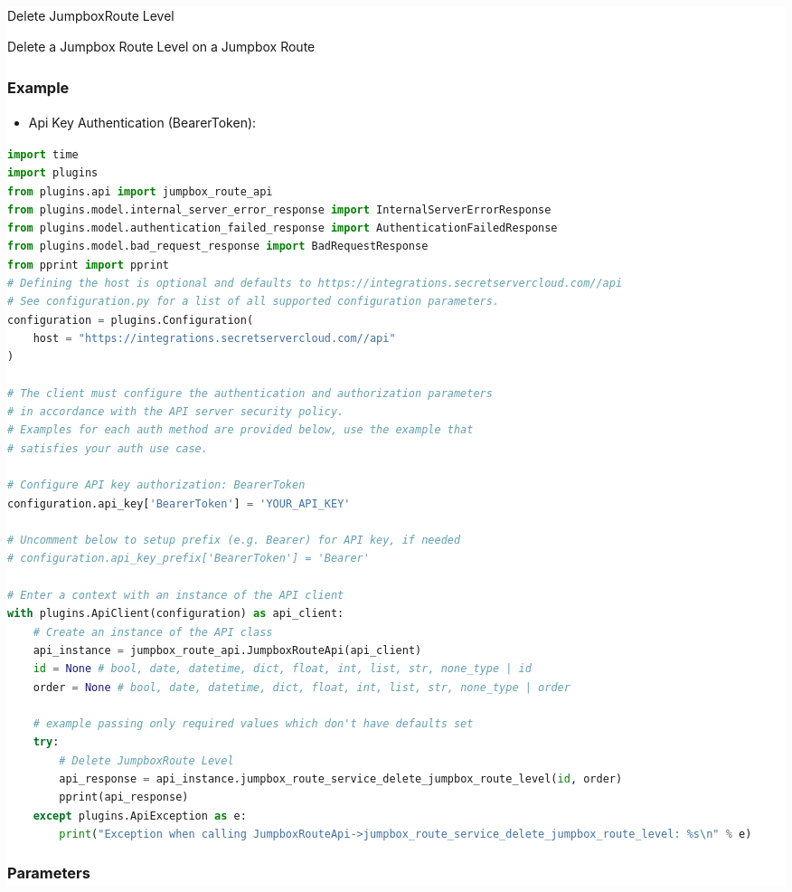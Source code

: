 Delete JumpboxRoute Level

Delete a Jumpbox Route Level on a Jumpbox Route

### Example

* Api Key Authentication (BearerToken):

```python
import time
import plugins
from plugins.api import jumpbox_route_api
from plugins.model.internal_server_error_response import InternalServerErrorResponse
from plugins.model.authentication_failed_response import AuthenticationFailedResponse
from plugins.model.bad_request_response import BadRequestResponse
from pprint import pprint
# Defining the host is optional and defaults to https://integrations.secretservercloud.com//api
# See configuration.py for a list of all supported configuration parameters.
configuration = plugins.Configuration(
    host = "https://integrations.secretservercloud.com//api"
)

# The client must configure the authentication and authorization parameters
# in accordance with the API server security policy.
# Examples for each auth method are provided below, use the example that
# satisfies your auth use case.

# Configure API key authorization: BearerToken
configuration.api_key['BearerToken'] = 'YOUR_API_KEY'

# Uncomment below to setup prefix (e.g. Bearer) for API key, if needed
# configuration.api_key_prefix['BearerToken'] = 'Bearer'

# Enter a context with an instance of the API client
with plugins.ApiClient(configuration) as api_client:
    # Create an instance of the API class
    api_instance = jumpbox_route_api.JumpboxRouteApi(api_client)
    id = None # bool, date, datetime, dict, float, int, list, str, none_type | id
    order = None # bool, date, datetime, dict, float, int, list, str, none_type | order

    # example passing only required values which don't have defaults set
    try:
        # Delete JumpboxRoute Level
        api_response = api_instance.jumpbox_route_service_delete_jumpbox_route_level(id, order)
        pprint(api_response)
    except plugins.ApiException as e:
        print("Exception when calling JumpboxRouteApi->jumpbox_route_service_delete_jumpbox_route_level: %s\n" % e)
```


### Parameters
